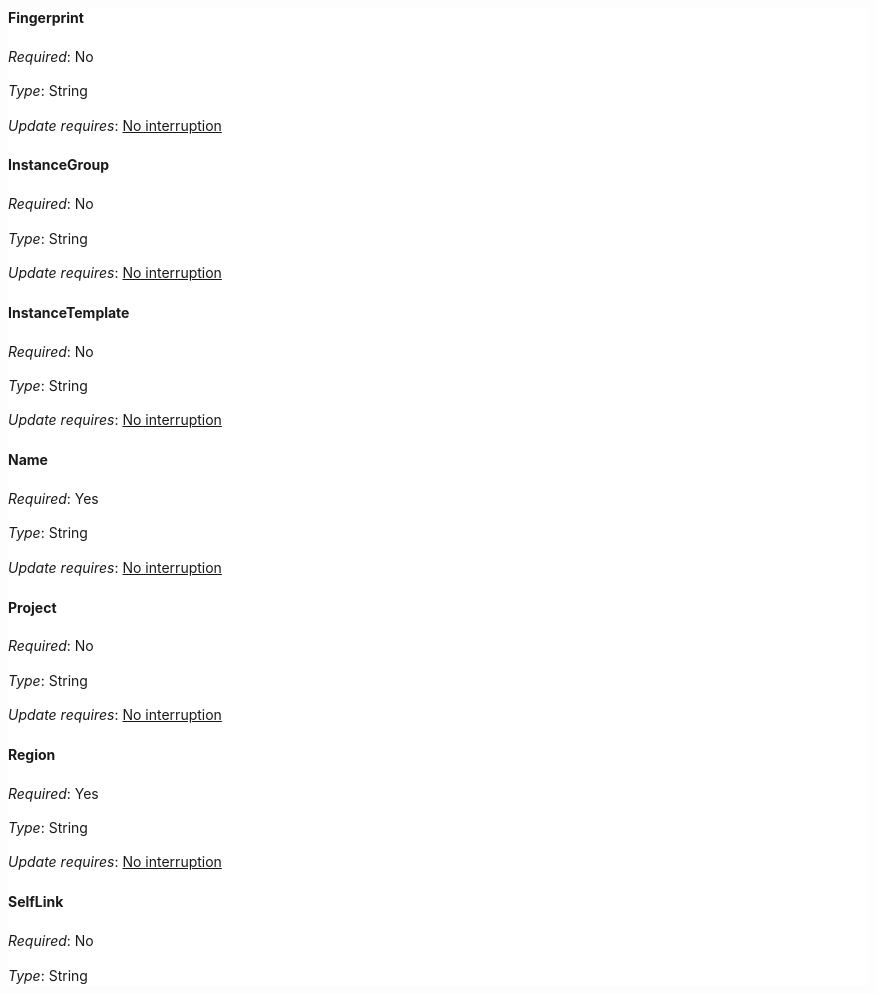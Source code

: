 #### Fingerprint

_Required_: No

_Type_: String

_Update requires_: [No interruption](https://docs.aws.amazon.com/AWSCloudFormation/latest/UserGuide/using-cfn-updating-stacks-update-behaviors.html#update-no-interrupt)

#### InstanceGroup

_Required_: No

_Type_: String

_Update requires_: [No interruption](https://docs.aws.amazon.com/AWSCloudFormation/latest/UserGuide/using-cfn-updating-stacks-update-behaviors.html#update-no-interrupt)

#### InstanceTemplate

_Required_: No

_Type_: String

_Update requires_: [No interruption](https://docs.aws.amazon.com/AWSCloudFormation/latest/UserGuide/using-cfn-updating-stacks-update-behaviors.html#update-no-interrupt)

#### Name

_Required_: Yes

_Type_: String

_Update requires_: [No interruption](https://docs.aws.amazon.com/AWSCloudFormation/latest/UserGuide/using-cfn-updating-stacks-update-behaviors.html#update-no-interrupt)

#### Project

_Required_: No

_Type_: String

_Update requires_: [No interruption](https://docs.aws.amazon.com/AWSCloudFormation/latest/UserGuide/using-cfn-updating-stacks-update-behaviors.html#update-no-interrupt)

#### Region

_Required_: Yes

_Type_: String

_Update requires_: [No interruption](https://docs.aws.amazon.com/AWSCloudFormation/latest/UserGuide/using-cfn-updating-stacks-update-behaviors.html#update-no-interrupt)

#### SelfLink

_Required_: No

_Type_: String
